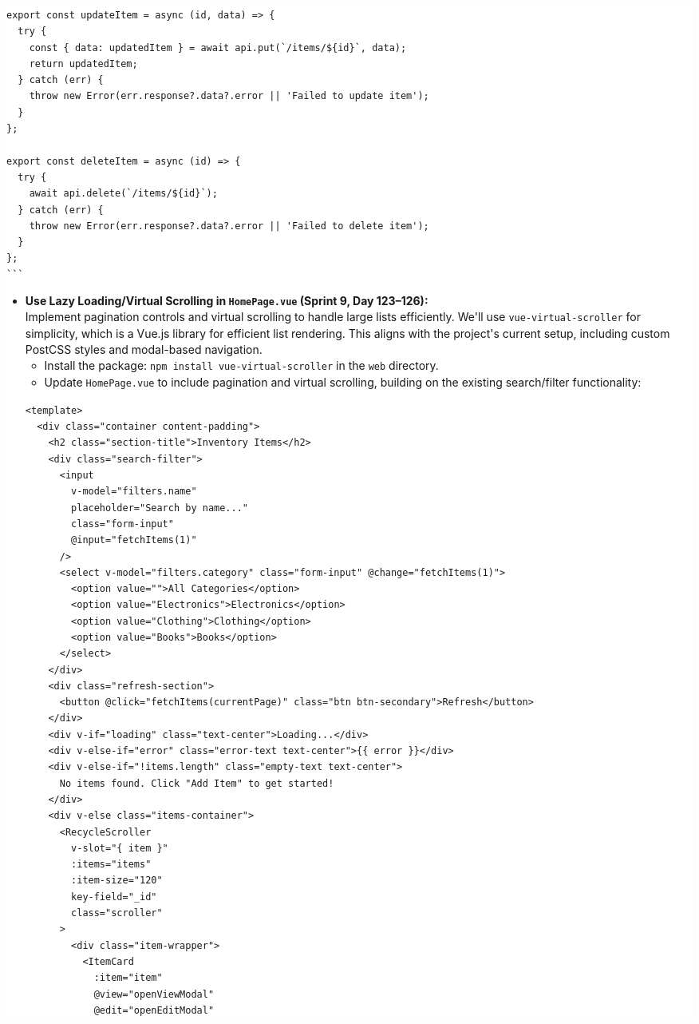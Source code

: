     export const updateItem = async (id, data) => {
      try {
        const { data: updatedItem } = await api.put(`/items/${id}`, data);
        return updatedItem;
      } catch (err) {
        throw new Error(err.response?.data?.error || 'Failed to update item');
      }
    };

    export const deleteItem = async (id) => {
      try {
        await api.delete(`/items/${id}`);
      } catch (err) {
        throw new Error(err.response?.data?.error || 'Failed to delete item');
      }
    };
    ```

  - **Use Lazy Loading/Virtual Scrolling in `HomePage.vue` (Sprint 9, Day 123–126):**  
    Implement pagination controls and virtual scrolling to handle large lists efficiently. We'll use `vue-virtual-scroller` for simplicity, which is a Vue.js library for efficient list rendering. This aligns with the project's current setup, including custom PostCSS styles and modal-based navigation.
    - Install the package: `npm install vue-virtual-scroller` in the `web` directory.
    - Update `HomePage.vue` to include pagination and virtual scrolling, building on the existing search/filter functionality:
    ```vue
    <template>
      <div class="container content-padding">
        <h2 class="section-title">Inventory Items</h2>
        <div class="search-filter">
          <input
            v-model="filters.name"
            placeholder="Search by name..."
            class="form-input"
            @input="fetchItems(1)"
          />
          <select v-model="filters.category" class="form-input" @change="fetchItems(1)">
            <option value="">All Categories</option>
            <option value="Electronics">Electronics</option>
            <option value="Clothing">Clothing</option>
            <option value="Books">Books</option>
          </select>
        </div>
        <div class="refresh-section">
          <button @click="fetchItems(currentPage)" class="btn btn-secondary">Refresh</button>
        </div>
        <div v-if="loading" class="text-center">Loading...</div>
        <div v-else-if="error" class="error-text text-center">{{ error }}</div>
        <div v-else-if="!items.length" class="empty-text text-center">
          No items found. Click "Add Item" to get started!
        </div>
        <div v-else class="items-container">
          <RecycleScroller
            v-slot="{ item }"
            :items="items"
            :item-size="120"
            key-field="_id"
            class="scroller"
          >
            <div class="item-wrapper">
              <ItemCard
                :item="item"
                @view="openViewModal"
                @edit="openEditModal"